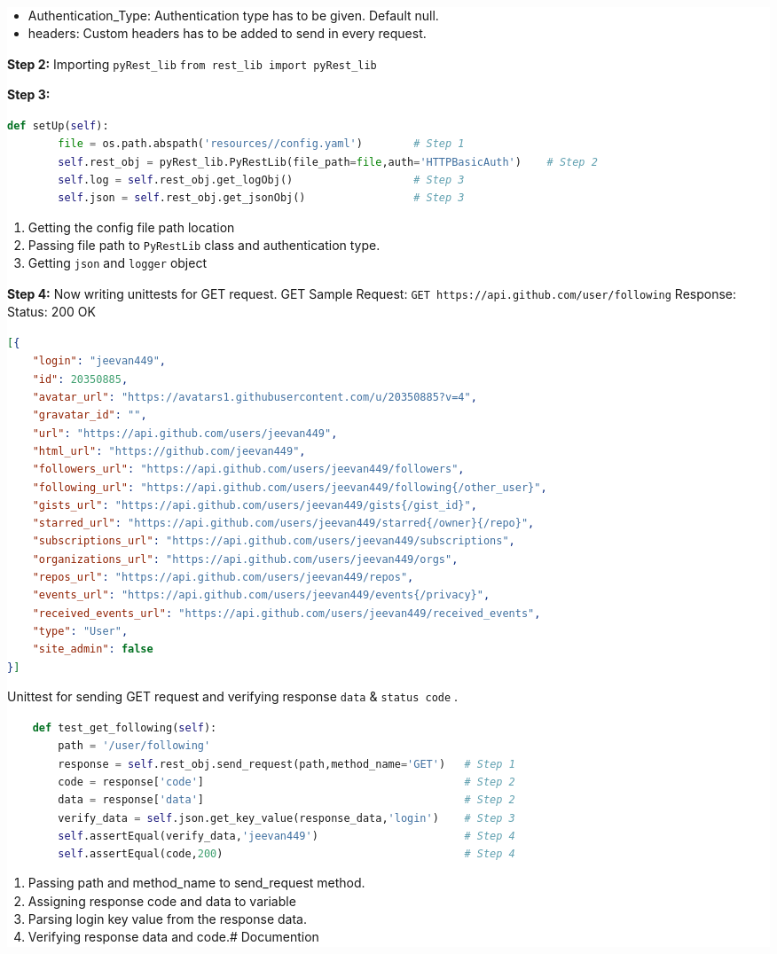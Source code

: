 + Authentication_Type: Authentication type has to be given. Default null.
+ headers: Custom headers has to be added to send in every request.

**Step 2:** Importing `pyRest_lib`
`from rest_lib import pyRest_lib`

**Step 3:**
```python
def setUp(self):
        file = os.path.abspath('resources//config.yaml')        # Step 1
        self.rest_obj = pyRest_lib.PyRestLib(file_path=file,auth='HTTPBasicAuth')    # Step 2
        self.log = self.rest_obj.get_logObj()                   # Step 3
        self.json = self.rest_obj.get_jsonObj()                 # Step 3
```
1. Getting the config file path location
2. Passing file path to `PyRestLib` class and authentication type.
3. Getting `json` and `logger` object

**Step 4:**
Now writing unittests for GET request.
GET
Sample Request:
    `GET https://api.github.com/user/following`
Response:
Status: 200 OK
```json
[{
	"login": "jeevan449",
	"id": 20350885,
	"avatar_url": "https://avatars1.githubusercontent.com/u/20350885?v=4",
	"gravatar_id": "",
	"url": "https://api.github.com/users/jeevan449",
	"html_url": "https://github.com/jeevan449",
	"followers_url": "https://api.github.com/users/jeevan449/followers",
	"following_url": "https://api.github.com/users/jeevan449/following{/other_user}",
	"gists_url": "https://api.github.com/users/jeevan449/gists{/gist_id}",
	"starred_url": "https://api.github.com/users/jeevan449/starred{/owner}{/repo}",
	"subscriptions_url": "https://api.github.com/users/jeevan449/subscriptions",
	"organizations_url": "https://api.github.com/users/jeevan449/orgs",
	"repos_url": "https://api.github.com/users/jeevan449/repos",
	"events_url": "https://api.github.com/users/jeevan449/events{/privacy}",
	"received_events_url": "https://api.github.com/users/jeevan449/received_events",
	"type": "User",
	"site_admin": false
}]
```
Unittest for sending GET request and verifying response `data` & `status code` .
```python
    def test_get_following(self):
        path = '/user/following'
        response = self.rest_obj.send_request(path,method_name='GET')   # Step 1
        code = response['code']                                         # Step 2
        data = response['data']                                         # Step 2
        verify_data = self.json.get_key_value(response_data,'login')    # Step 3
        self.assertEqual(verify_data,'jeevan449')                       # Step 4
        self.assertEqual(code,200)                                      # Step 4
```

1) Passing path and method_name to send_request method.
2) Assigning response code and data to variable
3) Parsing login key value from the response data.
4) Verifying response data and code.# Documention
